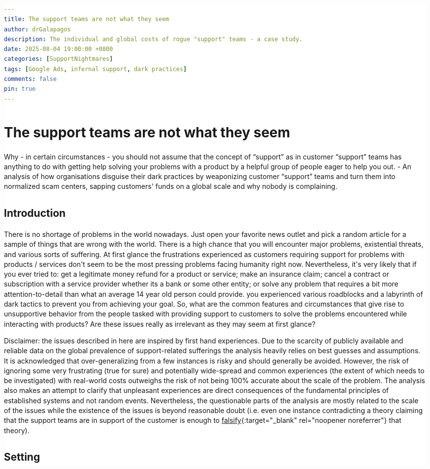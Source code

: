 ```yaml
---
title: The support teams are not what they seem
author: drGalapagos
description: The individual and global costs of rogue "support" teams - a case study.
date: 2025-08-04 19:00:00 +0800
categories: [SupportNightmares]
tags: [Google Ads, infernal support, dark practices]
comments: false
pin: true
---
```

# The support teams are not what they seem

Why \- in certain circumstances \- you should not assume that the concept of “support” as in customer “support” teams has anything to do with getting help solving your problems with a product by a helpful group of people eager to help you out. \- An analysis of how organisations disguise their dark practices by weaponizing customer “support” teams and turn them into normalized scam centers, sapping customers' funds on a global scale and why nobody is complaining.

## Introduction

There is no shortage of problems in the world nowadays. Just open your favorite news outlet and pick a random article for a sample of things that are wrong with the world. There is a high chance that you will encounter major problems, existential threats, and various sorts of suffering. At first glance the frustrations experienced as customers requiring support for problems with products / services don't seem to be the most pressing problems facing humanity right now. Nevertheless, it's very likely that if you ever tried to: get a legitimate money refund for a product or service; make an insurance claim; cancel a contract or subscription with a service provider whether its a bank or some other entity; or solve any problem that requires a bit more attention-to-detail than what an average 14 year old person could provide. you experienced various roadblocks and a labyrinth of dark tactics to prevent you from achieving your goal. So, what are the common features and circumstances that give rise to unsupportive behavior from the people tasked with providing support to customers to solve the problems encountered while interacting with products? Are these issues really as irrelevant as they may seem at first glance?

Disclaimer: the issues described in here are inspired by first hand experiences. Due to the scarcity of publicly available and reliable data on the global prevalence of support-related sufferings the analysis heavily relies on best guesses and assumptions. It is acknowledged that over-generalizing from a few instances is risky and should generally be avoided. However, the risk of ignoring some very frustrating (true for sure) and potentially wide-spread and common experiences (the extent of which needs to be investigated) with real-world costs outweighs the risk of not being 100% accurate about the scale of the problem. The analysis also makes an attempt to clarify that unpleasant experiences are direct consequences of the fundamental principles of established systems and not random events. Nevertheless, the questionable parts of the analysis are mostly related to the scale of the issues while the existence of the issues is beyond reasonable doubt (i.e. even one instance contradicting a theory claiming that the support teams are in support of the customer is enough to [falsify](https://en.wikipedia.org/wiki/Falsifiability){:target="_blank" rel="noopener noreferrer"} that theory).

## Setting
